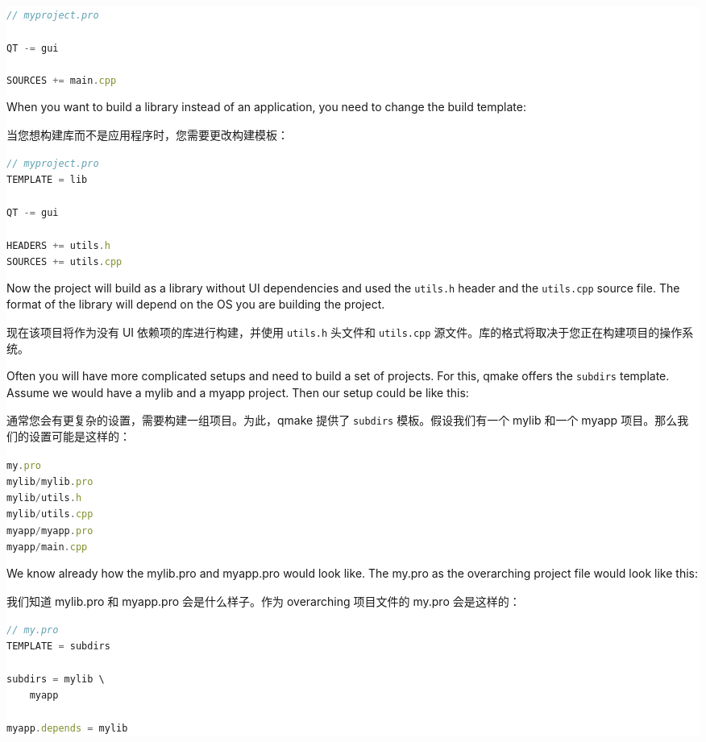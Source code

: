 ```js
// myproject.pro

QT -= gui

SOURCES += main.cpp
```

When you want to build a library instead of an application, you need to change the build template:

当您想构建库而不是应用程序时，您需要更改构建模板：

```js
// myproject.pro
TEMPLATE = lib

QT -= gui

HEADERS += utils.h
SOURCES += utils.cpp
```

Now the project will build as a library without UI dependencies and used the `utils.h` header and the `utils.cpp` source file. The format of the library will depend on the OS you are building the project.

现在该项目将作为没有 UI 依赖项的库进行构建，并使用 `utils.h` 头文件和 `utils.cpp` 源文件。库的格式将取决于您正在构建项目的操作系统。

Often you will have more complicated setups and need to build a set of projects. For this, qmake offers the `subdirs` template. Assume we would have a mylib and a myapp project. Then our setup could be like this:

通常您会有更复杂的设置，需要构建一组项目。为此，qmake 提供了 `subdirs` 模板。假设我们有一个 mylib 和一个 myapp 项目。那么我们的设置可能是这样的：

```js
my.pro
mylib/mylib.pro
mylib/utils.h
mylib/utils.cpp
myapp/myapp.pro
myapp/main.cpp
```

We know already how the mylib.pro and myapp.pro would look like. The my.pro as the overarching project file would look like this:

我们知道 mylib.pro 和 myapp.pro 会是什么样子。作为 overarching 项目文件的 my.pro 会是这样的：

```js
// my.pro
TEMPLATE = subdirs

subdirs = mylib \
    myapp

myapp.depends = mylib
```
